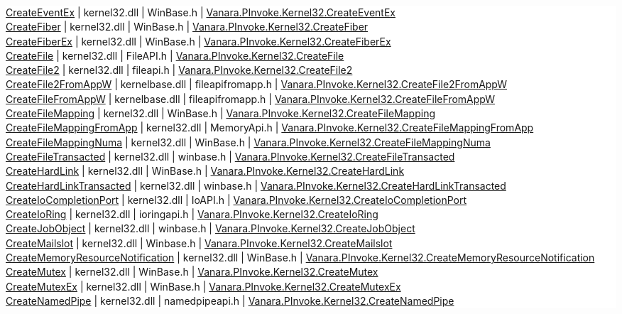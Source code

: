 [CreateEventEx](https://www.google.com/search?num=5&q=CreateEventExA+site%3Alearn.microsoft.com) | kernel32.dll | WinBase.h | [Vanara.PInvoke.Kernel32.CreateEventEx](https://github.com/dahall/Vanara/search?l=C%23&q=CreateEventEx)  
[CreateFiber](https://www.google.com/search?num=5&q=CreateFiber+site%3Alearn.microsoft.com) | kernel32.dll | WinBase.h | [Vanara.PInvoke.Kernel32.CreateFiber](https://github.com/dahall/Vanara/search?l=C%23&q=CreateFiber)  
[CreateFiberEx](https://www.google.com/search?num=5&q=CreateFiberEx+site%3Alearn.microsoft.com) | kernel32.dll | WinBase.h | [Vanara.PInvoke.Kernel32.CreateFiberEx](https://github.com/dahall/Vanara/search?l=C%23&q=CreateFiberEx)  
[CreateFile](https://www.google.com/search?num=5&q=CreateFileA+site%3Alearn.microsoft.com) | kernel32.dll | FileAPI.h | [Vanara.PInvoke.Kernel32.CreateFile](https://github.com/dahall/Vanara/search?l=C%23&q=CreateFile)  
[CreateFile2](https://www.google.com/search?num=5&q=CreateFile2+site%3Alearn.microsoft.com) | kernel32.dll | fileapi.h | [Vanara.PInvoke.Kernel32.CreateFile2](https://github.com/dahall/Vanara/search?l=C%23&q=CreateFile2)  
[CreateFile2FromAppW](https://www.google.com/search?num=5&q=CreateFile2FromAppW+site%3Alearn.microsoft.com) | kernelbase.dll | fileapifromapp.h | [Vanara.PInvoke.Kernel32.CreateFile2FromAppW](https://github.com/dahall/Vanara/search?l=C%23&q=CreateFile2FromAppW)  
[CreateFileFromAppW](https://www.google.com/search?num=5&q=CreateFileFromAppW+site%3Alearn.microsoft.com) | kernelbase.dll | fileapifromapp.h | [Vanara.PInvoke.Kernel32.CreateFileFromAppW](https://github.com/dahall/Vanara/search?l=C%23&q=CreateFileFromAppW)  
[CreateFileMapping](https://www.google.com/search?num=5&q=CreateFileMappingA+site%3Alearn.microsoft.com) | kernel32.dll | WinBase.h | [Vanara.PInvoke.Kernel32.CreateFileMapping](https://github.com/dahall/Vanara/search?l=C%23&q=CreateFileMapping)  
[CreateFileMappingFromApp](https://www.google.com/search?num=5&q=CreateFileMappingFromApp+site%3Alearn.microsoft.com) | kernel32.dll | MemoryApi.h | [Vanara.PInvoke.Kernel32.CreateFileMappingFromApp](https://github.com/dahall/Vanara/search?l=C%23&q=CreateFileMappingFromApp)  
[CreateFileMappingNuma](https://www.google.com/search?num=5&q=CreateFileMappingNumaA+site%3Alearn.microsoft.com) | kernel32.dll | WinBase.h | [Vanara.PInvoke.Kernel32.CreateFileMappingNuma](https://github.com/dahall/Vanara/search?l=C%23&q=CreateFileMappingNuma)  
[CreateFileTransacted](https://www.google.com/search?num=5&q=CreateFileTransactedA+site%3Alearn.microsoft.com) | kernel32.dll | winbase.h | [Vanara.PInvoke.Kernel32.CreateFileTransacted](https://github.com/dahall/Vanara/search?l=C%23&q=CreateFileTransacted)  
[CreateHardLink](https://www.google.com/search?num=5&q=CreateHardLinkA+site%3Alearn.microsoft.com) | kernel32.dll | WinBase.h | [Vanara.PInvoke.Kernel32.CreateHardLink](https://github.com/dahall/Vanara/search?l=C%23&q=CreateHardLink)  
[CreateHardLinkTransacted](https://www.google.com/search?num=5&q=CreateHardLinkTransactedA+site%3Alearn.microsoft.com) | kernel32.dll | winbase.h | [Vanara.PInvoke.Kernel32.CreateHardLinkTransacted](https://github.com/dahall/Vanara/search?l=C%23&q=CreateHardLinkTransacted)  
[CreateIoCompletionPort](https://www.google.com/search?num=5&q=CreateIoCompletionPort+site%3Alearn.microsoft.com) | kernel32.dll | IoAPI.h | [Vanara.PInvoke.Kernel32.CreateIoCompletionPort](https://github.com/dahall/Vanara/search?l=C%23&q=CreateIoCompletionPort)  
[CreateIoRing](https://www.google.com/search?num=5&q=CreateIoRing+site%3Alearn.microsoft.com) | kernel32.dll | ioringapi.h | [Vanara.PInvoke.Kernel32.CreateIoRing](https://github.com/dahall/Vanara/search?l=C%23&q=CreateIoRing)  
[CreateJobObject](https://www.google.com/search?num=5&q=CreateJobObjectA+site%3Alearn.microsoft.com) | kernel32.dll | winbase.h | [Vanara.PInvoke.Kernel32.CreateJobObject](https://github.com/dahall/Vanara/search?l=C%23&q=CreateJobObject)  
[CreateMailslot](https://www.google.com/search?num=5&q=CreateMailslotA+site%3Alearn.microsoft.com) | kernel32.dll | Winbase.h | [Vanara.PInvoke.Kernel32.CreateMailslot](https://github.com/dahall/Vanara/search?l=C%23&q=CreateMailslot)  
[CreateMemoryResourceNotification](https://www.google.com/search?num=5&q=CreateMemoryResourceNotification+site%3Alearn.microsoft.com) | kernel32.dll | WinBase.h | [Vanara.PInvoke.Kernel32.CreateMemoryResourceNotification](https://github.com/dahall/Vanara/search?l=C%23&q=CreateMemoryResourceNotification)  
[CreateMutex](https://www.google.com/search?num=5&q=CreateMutexA+site%3Alearn.microsoft.com) | kernel32.dll | WinBase.h | [Vanara.PInvoke.Kernel32.CreateMutex](https://github.com/dahall/Vanara/search?l=C%23&q=CreateMutex)  
[CreateMutexEx](https://www.google.com/search?num=5&q=CreateMutexExA+site%3Alearn.microsoft.com) | kernel32.dll | WinBase.h | [Vanara.PInvoke.Kernel32.CreateMutexEx](https://github.com/dahall/Vanara/search?l=C%23&q=CreateMutexEx)  
[CreateNamedPipe](https://www.google.com/search?num=5&q=CreateNamedPipeA+site%3Alearn.microsoft.com) | kernel32.dll | namedpipeapi.h | [Vanara.PInvoke.Kernel32.CreateNamedPipe](https://github.com/dahall/Vanara/search?l=C%23&q=CreateNamedPipe)  